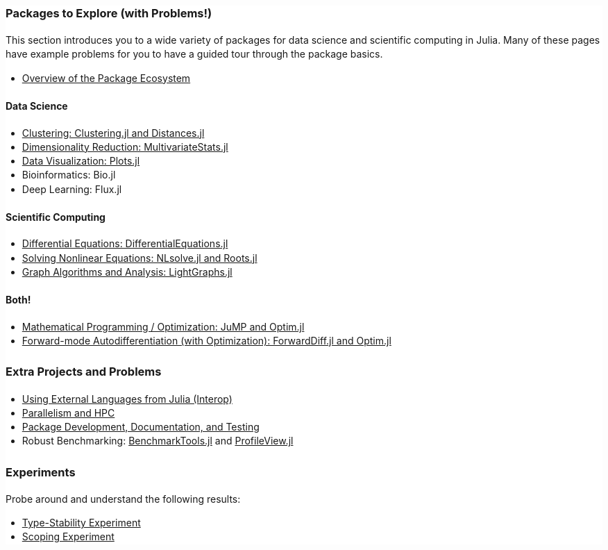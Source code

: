 ### Packages to Explore (with Problems!)

This section introduces you to a wide variety of packages for data science and scientific computing in Julia. Many of these pages have example problems for you to have a guided tour through the package basics.

- [Overview of the Package Ecosystem](http://ucidatascienceinitiative.github.io/IntroToJulia/Html/PackageEcosystem)

#### Data Science

- [Clustering: Clustering.jl and Distances.jl](http://ucidatascienceinitiative.github.io/IntroToJulia/Html/Clustering)
- [Dimensionality Reduction: MultivariateStats.jl](http://ucidatascienceinitiative.github.io/IntroToJulia/Html/DimensionalityReduction)
- [Data Visualization: Plots.jl](http://ucidatascienceinitiative.github.io/IntroToJulia/Html/PlotsJL)
- Bioinformatics: Bio.jl
- Deep Learning: Flux.jl

#### Scientific Computing

- [Differential Equations: DifferentialEquations.jl](http://ucidatascienceinitiative.github.io/IntroToJulia/Html/DiffEq)
- [Solving Nonlinear Equations: NLsolve.jl and Roots.jl](http://ucidatascienceinitiative.github.io/IntroToJulia/Html/NonlinearSolve)
- [Graph Algorithms and Analysis: LightGraphs.jl](http://ucidatascienceinitiative.github.io/IntroToJulia/Html/Graphs)

#### Both!

- [Mathematical Programming / Optimization: JuMP and Optim.jl](http://ucidatascienceinitiative.github.io/IntroToJulia/Html/Optimization)
- [Forward-mode Autodifferentiation (with Optimization): ForwardDiff.jl and Optim.jl](http://ucidatascienceinitiative.github.io/IntroToJulia/Html/ForwardDiff)

### Extra Projects and Problems

- [Using External Languages from Julia (Interop)](http://ucidatascienceinitiative.github.io/IntroToJulia/Html/Interop)
- [Parallelism and HPC](http://ucidatascienceinitiative.github.io/IntroToJulia/Html/HPCJulia)
- [Package Development, Documentation, and Testing](http://ucidatascienceinitiative.github.io/IntroToJulia/Html/PackageDevelopment)
- Robust Benchmarking: [BenchmarkTools.jl](https://github.com/JuliaCI/BenchmarkTools.jl) and [ProfileView.jl](https://github.com/timholy/ProfileView.jl)

### Experiments

Probe around and understand the following results:

- [Type-Stability Experiment](http://ucidatascienceinitiative.github.io/IntroToJulia/Html/TypeStabilityExperiment)
- [Scoping Experiment](http://ucidatascienceinitiative.github.io/IntroToJulia/Html/ScopingExperiment)
